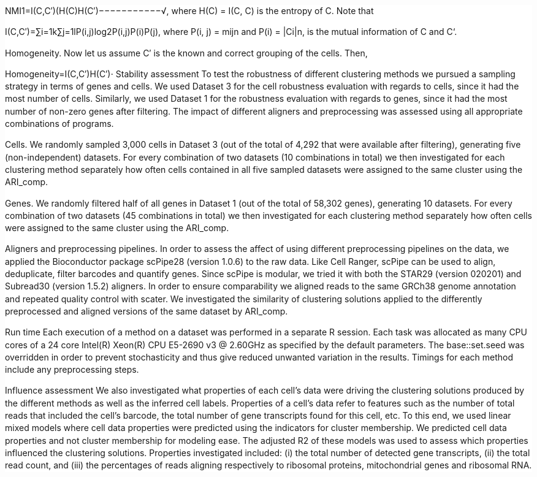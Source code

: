 
NMI1=I(C,C′)(H(C)H(C′)−−−−−−−−−−−√,
where H(C) = I(C, C) is the entropy of C. Note that


I(C,C′)=∑i=1k∑j=1lP(i,j)log2P(i,j)P(i)P(j),
where P(i, j) = mijn
 and P(i) = |Ci|n,
 is the mutual information of C and C‘.

Homogeneity. Now let us assume C′ is the known and correct grouping of the cells. Then,


Homogeneity=I(C,C′)H(C′)⋅
Stability assessment
To test the robustness of different clustering methods we pursued a sampling strategy in terms of genes and cells. We used Dataset 3 for the cell robustness evaluation with regards to cells, since it had the most number of cells. Similarly, we used Dataset 1 for the robustness evaluation with regards to genes, since it had the most number of non-zero genes after filtering. The impact of different aligners and preprocessing was assessed using all appropriate combinations of programs.

Cells. We randomly sampled 3,000 cells in Dataset 3 (out of the total of 4,292 that were available after filtering), generating five (non-independent) datasets. For every combination of two datasets (10 combinations in total) we then investigated for each clustering method separately how often cells contained in all five sampled datasets were assigned to the same cluster using the ARI_comp.

Genes. We randomly filtered half of all genes in Dataset 1 (out of the total of 58,302 genes), generating 10 datasets. For every combination of two datasets (45 combinations in total) we then investigated for each clustering method separately how often cells were assigned to the same cluster using the ARI_comp.

Aligners and preprocessing pipelines. In order to assess the affect of using different preprocessing pipelines on the data, we applied the Bioconductor package scPipe28 (version 1.0.6) to the raw data. Like Cell Ranger, scPipe can be used to align, deduplicate, filter barcodes and quantify genes. Since scPipe is modular, we tried it with both the STAR29 (version 020201) and Subread30 (version 1.5.2) aligners. In order to ensure comparability we aligned reads to the same GRCh38 genome annotation and repeated quality control with scater. We investigated the similarity of clustering solutions applied to the differently preprocessed and aligned versions of the same dataset by ARI_comp.

Run time
Each execution of a method on a dataset was performed in a separate R session. Each task was allocated as many CPU cores of a 24 core Intel(R) Xeon(R) CPU E5-2690 v3 @ 2.60GHz as specified by the default parameters. The base::set.seed was overridden in order to prevent stochasticity and thus give reduced unwanted variation in the results. Timings for each method include any preprocessing steps.

Influence assessment
We also investigated what properties of each cell’s data were driving the clustering solutions produced by the different methods as well as the inferred cell labels. Properties of a cell’s data refer to features such as the number of total reads that included the cell’s barcode, the total number of gene transcripts found for this cell, etc. To this end, we used linear mixed models where cell data properties were predicted using the indicators for cluster membership. We predicted cell data properties and not cluster membership for modeling ease. The adjusted R2 of these models was used to assess which properties influenced the clustering solutions. Properties investigated included: (i) the total number of detected gene transcripts, (ii) the total read count, and (iii) the percentages of reads aligning respectively to ribosomal proteins, mitochondrial genes and ribosomal RNA.
